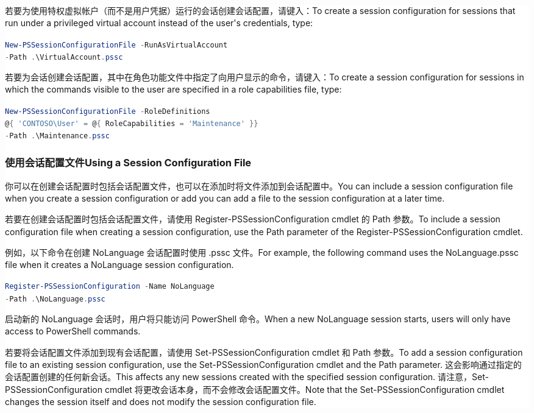 <span data-ttu-id="9c7c2-137">若要为使用特权虚拟帐户（而不是用户凭据）运行的会话创建会话配置，请键入：</span><span class="sxs-lookup"><span data-stu-id="9c7c2-137">To create a session configuration for sessions that run under a privileged virtual account instead of the user's credentials, type:</span></span>

```powershell
New-PSSessionConfigurationFile -RunAsVirtualAccount
-Path .\VirtualAccount.pssc
```

<span data-ttu-id="9c7c2-138">若要为会话创建会话配置，其中在角色功能文件中指定了向用户显示的命令，请键入：</span><span class="sxs-lookup"><span data-stu-id="9c7c2-138">To create a session configuration for sessions in which the commands visible to the user are specified in a role capabilities file, type:</span></span>

```powershell
New-PSSessionConfigurationFile -RoleDefinitions
@{ 'CONTOSO\User' = @{ RoleCapabilities = 'Maintenance' }}
-Path .\Maintenance.pssc
```

### <a name="using-a-session-configuration-file"></a><span data-ttu-id="9c7c2-139">使用会话配置文件</span><span class="sxs-lookup"><span data-stu-id="9c7c2-139">Using a Session Configuration File</span></span>

<span data-ttu-id="9c7c2-140">你可以在创建会话配置时包括会话配置文件，也可以在添加时将文件添加到会话配置中。</span><span class="sxs-lookup"><span data-stu-id="9c7c2-140">You can include a session configuration file when you create a session configuration or add you can add a file to the session configuration at a later time.</span></span>

<span data-ttu-id="9c7c2-141">若要在创建会话配置时包括会话配置文件，请使用 Register-PSSessionConfiguration cmdlet 的 Path 参数。</span><span class="sxs-lookup"><span data-stu-id="9c7c2-141">To include a session configuration file when creating a session configuration, use the Path parameter of the Register-PSSessionConfiguration cmdlet.</span></span>

<span data-ttu-id="9c7c2-142">例如，以下命令在创建 NoLanguage 会话配置时使用 .pssc 文件。</span><span class="sxs-lookup"><span data-stu-id="9c7c2-142">For example, the following command uses the NoLanguage.pssc file when it creates a NoLanguage session configuration.</span></span>

```powershell
Register-PSSessionConfiguration -Name NoLanguage
-Path .\NoLanguage.pssc
```

<span data-ttu-id="9c7c2-143">启动新的 NoLanguage 会话时，用户将只能访问 PowerShell 命令。</span><span class="sxs-lookup"><span data-stu-id="9c7c2-143">When a new NoLanguage session starts, users will only have access to PowerShell commands.</span></span>

<span data-ttu-id="9c7c2-144">若要将会话配置文件添加到现有会话配置，请使用 Set-PSSessionConfiguration cmdlet 和 Path 参数。</span><span class="sxs-lookup"><span data-stu-id="9c7c2-144">To add a session configuration file to an existing session configuration, use the Set-PSSessionConfiguration cmdlet and the Path parameter.</span></span> <span data-ttu-id="9c7c2-145">这会影响通过指定的会话配置创建的任何新会话。</span><span class="sxs-lookup"><span data-stu-id="9c7c2-145">This affects any new sessions created with the specified session configuration.</span></span> <span data-ttu-id="9c7c2-146">请注意，Set-PSSessionConfiguration cmdlet 将更改会话本身，而不会修改会话配置文件。</span><span class="sxs-lookup"><span data-stu-id="9c7c2-146">Note that the Set-PSSessionConfiguration cmdlet changes the session itself and does not modify the session configuration file.</span></span>
